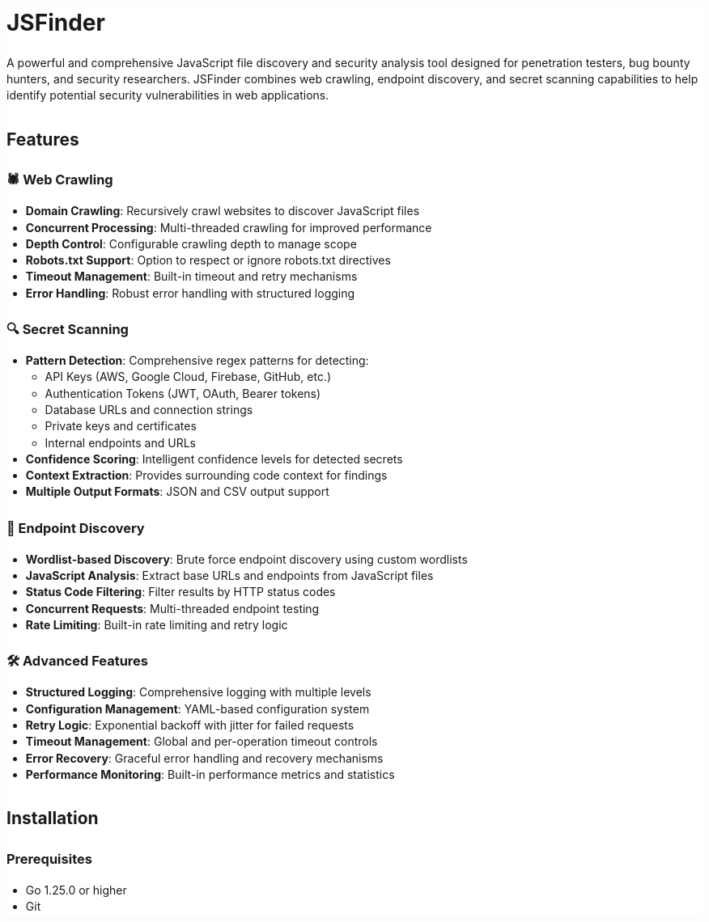 # JSFinder

A powerful and comprehensive JavaScript file discovery and security analysis tool designed for penetration testers, bug bounty hunters, and security researchers. JSFinder combines web crawling, endpoint discovery, and secret scanning capabilities to help identify potential security vulnerabilities in web applications.

## Features

### 🕷️ Web Crawling
- **Domain Crawling**: Recursively crawl websites to discover JavaScript files
- **Concurrent Processing**: Multi-threaded crawling for improved performance
- **Depth Control**: Configurable crawling depth to manage scope
- **Robots.txt Support**: Option to respect or ignore robots.txt directives
- **Timeout Management**: Built-in timeout and retry mechanisms
- **Error Handling**: Robust error handling with structured logging

### 🔍 Secret Scanning
- **Pattern Detection**: Comprehensive regex patterns for detecting:
  - API Keys (AWS, Google Cloud, Firebase, GitHub, etc.)
  - Authentication Tokens (JWT, OAuth, Bearer tokens)
  - Database URLs and connection strings
  - Private keys and certificates
  - Internal endpoints and URLs
- **Confidence Scoring**: Intelligent confidence levels for detected secrets
- **Context Extraction**: Provides surrounding code context for findings
- **Multiple Output Formats**: JSON and CSV output support

### 🎯 Endpoint Discovery
- **Wordlist-based Discovery**: Brute force endpoint discovery using custom wordlists
- **JavaScript Analysis**: Extract base URLs and endpoints from JavaScript files
- **Status Code Filtering**: Filter results by HTTP status codes
- **Concurrent Requests**: Multi-threaded endpoint testing
- **Rate Limiting**: Built-in rate limiting and retry logic

### 🛠️ Advanced Features
- **Structured Logging**: Comprehensive logging with multiple levels
- **Configuration Management**: YAML-based configuration system
- **Retry Logic**: Exponential backoff with jitter for failed requests
- **Timeout Management**: Global and per-operation timeout controls
- **Error Recovery**: Graceful error handling and recovery mechanisms
- **Performance Monitoring**: Built-in performance metrics and statistics

## Installation

### Prerequisites
- Go 1.25.0 or higher
- Git
